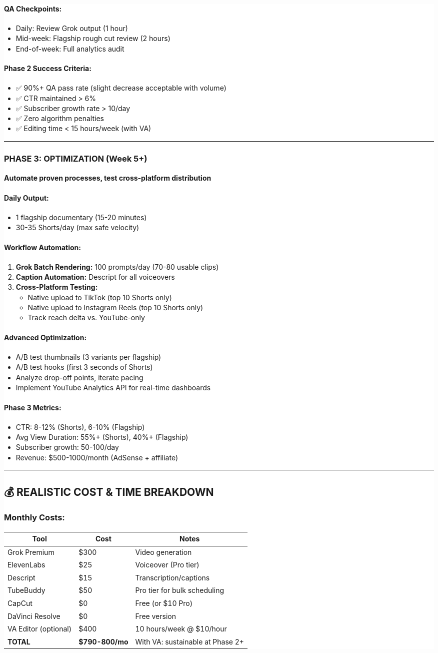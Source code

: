 #### **QA Checkpoints:**
- Daily: Review Grok output (1 hour)
- Mid-week: Flagship rough cut review (2 hours)
- End-of-week: Full analytics audit

#### **Phase 2 Success Criteria:**
- ✅ 90%+ QA pass rate (slight decrease acceptable with volume)
- ✅ CTR maintained > 6%
- ✅ Subscriber growth rate > 10/day
- ✅ Zero algorithm penalties
- ✅ Editing time < 15 hours/week (with VA)

---

### **PHASE 3: OPTIMIZATION (Week 5+)**
**Automate proven processes, test cross-platform distribution**

#### **Daily Output:**
- 1 flagship documentary (15-20 minutes)
- 30-35 Shorts/day (max safe velocity)

#### **Workflow Automation:**
1. **Grok Batch Rendering:** 100 prompts/day (70-80 usable clips)
2. **Caption Automation:** Descript for all voiceovers
3. **Cross-Platform Testing:**
   - Native upload to TikTok (top 10 Shorts only)
   - Native upload to Instagram Reels (top 10 Shorts only)
   - Track reach delta vs. YouTube-only

#### **Advanced Optimization:**
- A/B test thumbnails (3 variants per flagship)
- A/B test hooks (first 3 seconds of Shorts)
- Analyze drop-off points, iterate pacing
- Implement YouTube Analytics API for real-time dashboards

#### **Phase 3 Metrics:**
- CTR: 8-12% (Shorts), 6-10% (Flagship)
- Avg View Duration: 55%+ (Shorts), 40%+ (Flagship)
- Subscriber growth: 50-100/day
- Revenue: $500-1000/month (AdSense + affiliate)

---

## 💰 REALISTIC COST & TIME BREAKDOWN

### **Monthly Costs:**
| Tool | Cost | Notes |
|------|------|-------|
| Grok Premium | $300 | Video generation |
| ElevenLabs | $25 | Voiceover (Pro tier) |
| Descript | $15 | Transcription/captions |
| TubeBuddy | $50 | Pro tier for bulk scheduling |
| CapCut | $0 | Free (or $10 Pro) |
| DaVinci Resolve | $0 | Free version |
| VA Editor (optional) | $400 | 10 hours/week @ $10/hour |
| **TOTAL** | **$790-800/mo** | With VA: sustainable at Phase 2+ |
